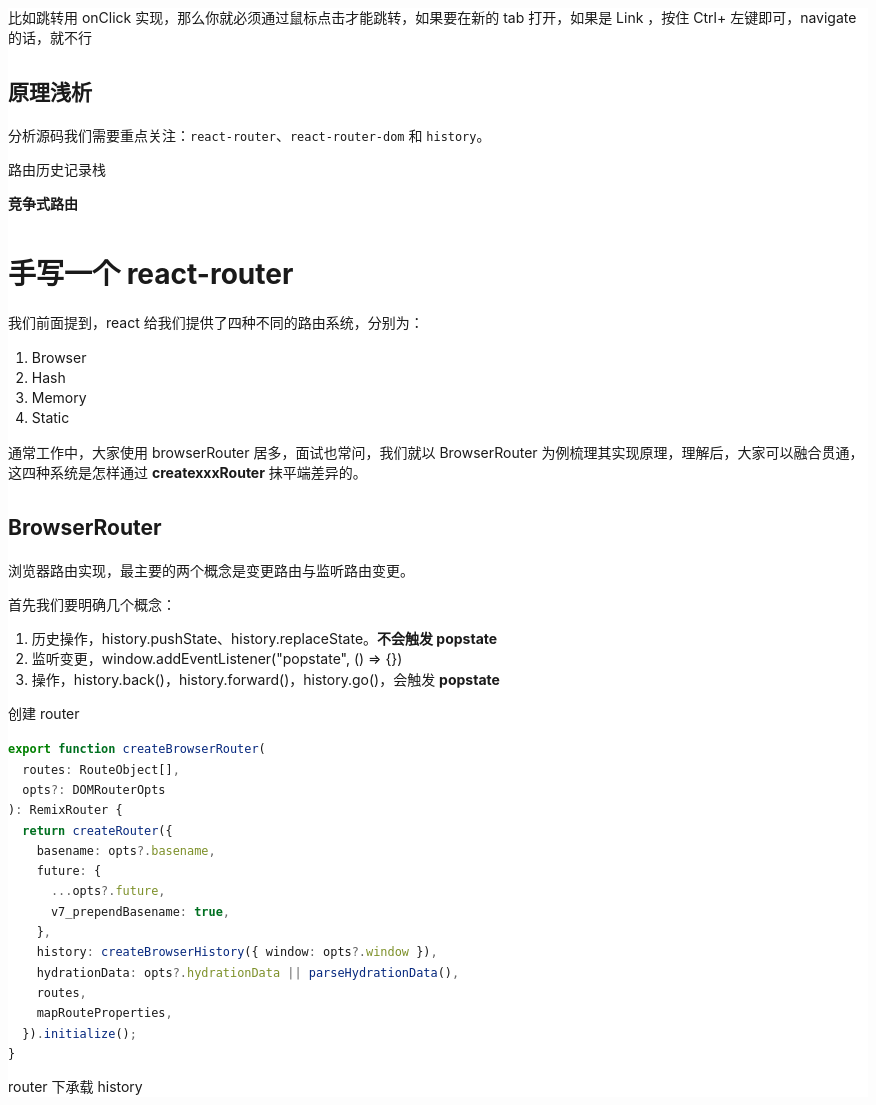 比如跳转用 onClick 实现，那么你就必须通过鼠标点击才能跳转，如果要在新的 tab 打开，如果是 Link ，按住 Ctrl+ 左键即可，navigate 的话，就不行

## 原理浅析

分析源码我们需要重点关注：`react-router`、`react-router-dom` 和 `history`。

路由历史记录栈

**竞争式路由**

# 手写一个 react-router

我们前面提到，react 给我们提供了四种不同的路由系统，分别为：

1. Browser
2. Hash
3. Memory
4. Static

通常工作中，大家使用 browserRouter 居多，面试也常问，我们就以 BrowserRouter 为例梳理其实现原理，理解后，大家可以融合贯通，这四种系统是怎样通过 **createxxxRouter** 抹平端差异的。

## BrowserRouter

浏览器路由实现，最主要的两个概念是变更路由与监听路由变更。

首先我们要明确几个概念：

1. 历史操作，history.pushState、history.replaceState。**不会触发 pop****s****tate**
2. 监听变更，window.addEventListener("popstate", () => {})
3. 操作，history.back()，history.forward()，history.go()，会触发 **pop****s****tate**

创建 router

```typescript
export function createBrowserRouter(
  routes: RouteObject[],
  opts?: DOMRouterOpts
): RemixRouter {
  return createRouter({
    basename: opts?.basename,
    future: {
      ...opts?.future,
      v7_prependBasename: true,
    },
    history: createBrowserHistory({ window: opts?.window }),
    hydrationData: opts?.hydrationData || parseHydrationData(),
    routes,
    mapRouteProperties,
  }).initialize();
}
```

router 下承载 history
